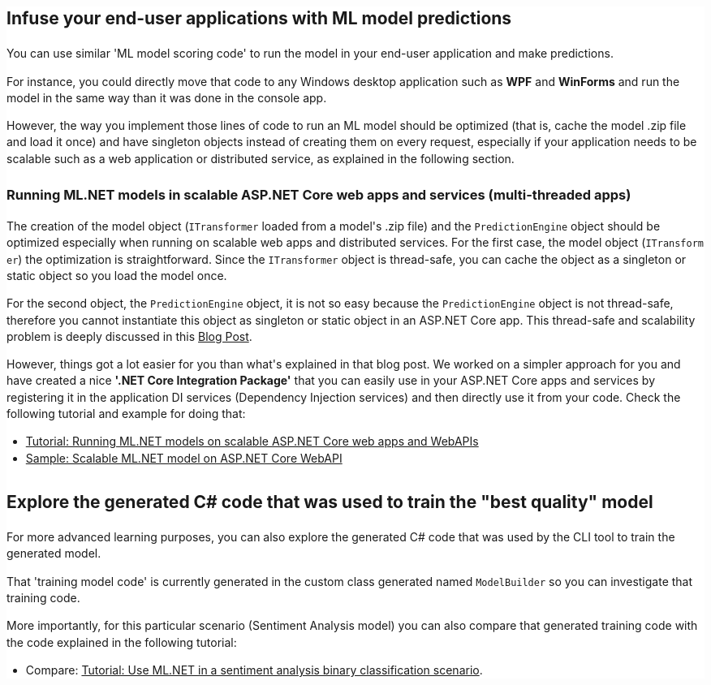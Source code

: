 ## Infuse your end-user applications with ML model predictions

You can use similar 'ML model scoring code' to run the model in your end-user application and make predictions. 

For instance, you could directly move that code to any Windows desktop application such as **WPF** and **WinForms** and run the model in the same way than it was done in the console app.

However, the way you implement those lines of code to run an ML model should be optimized (that is, cache the model .zip file and load it once) and have singleton objects instead of creating them on every request, especially if your application needs to be scalable such as a web application or distributed service, as explained in the following section.

### Running ML.NET models in scalable ASP.NET Core web apps and services (multi-threaded apps)

The creation of the model object (`ITransformer` loaded from a model's .zip file) and the `PredictionEngine` object should be optimized especially when running on scalable web apps and distributed services. For the first case, the model object (`ITransformer`) the optimization is straightforward. Since the `ITransformer` object is thread-safe, you can cache the object as a singleton or static object so you load the model once.

For the second object, the `PredictionEngine` object, it is not so easy because the `PredictionEngine` object is not thread-safe, therefore you cannot instantiate this object as singleton or static object in an ASP.NET Core app. This thread-safe and scalability problem is deeply discussed in this [Blog Post](https://devblogs.microsoft.com/cesardelatorre/how-to-optimize-and-run-ml-net-models-on-scalable-asp-net-core-webapis-or-web-apps/). 

However, things got a lot easier for you than what's explained in that blog post. We worked on a simpler approach for you and have created a nice **'.NET Core Integration Package'** that you can  easily use in your ASP.NET Core apps and services by registering it in the application DI services (Dependency Injection services) and then directly use it from your code. Check the following tutorial and example for doing that:

- [Tutorial: Running ML.NET models on scalable ASP.NET Core web apps and WebAPIs](https://aka.ms/mlnet-tutorial-netcoreintegrationpkg)
- [Sample: Scalable ML.NET model on ASP.NET Core WebAPI](https://aka.ms/mlnet-sample-netcoreintegrationpkg)

## Explore the generated C# code that was used to train the "best quality" model 

For more advanced learning purposes, you can also explore the generated C# code that was used by the CLI tool to train the generated model.

That 'training model code' is currently generated in the custom class generated named `ModelBuilder` so you can investigate that training code.

More importantly, for this particular scenario (Sentiment Analysis model) you can also compare that generated training code with the code explained in the following tutorial:

- Compare: [Tutorial: Use ML.NET in a sentiment analysis binary classification scenario](sentiment-analysis.md).
